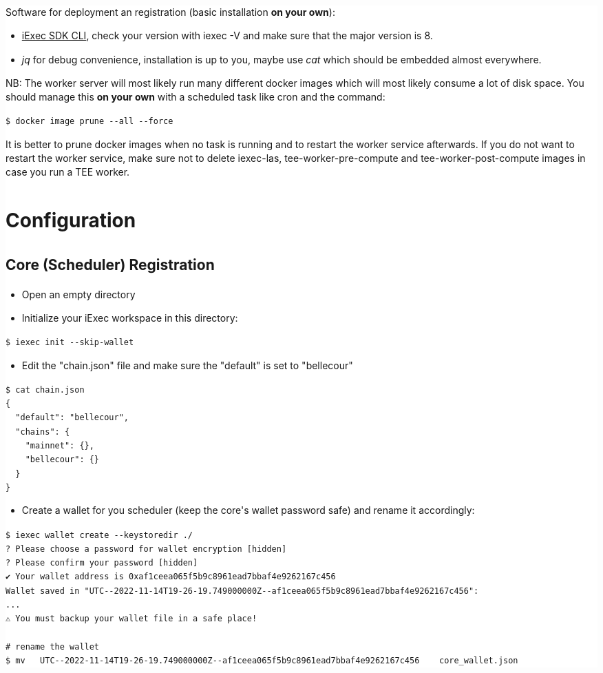  
Software for deployment an registration (basic installation **on your own**):

- [iExec SDK CLI](https://github.com/iExecBlockchainComputing/iexec-sdk/blob/master/CLI.md), check your version with iexec -V and make sure that the major version is 8. 

- *jq* for debug convenience, installation is up to you, maybe use *cat* which should be embedded almost everywhere. 

NB: The worker server will most likely run many different docker images which will most likely consume a lot of disk space. You should manage this **on your own** with a scheduled task like cron and the command:

```console
$ docker image prune --all --force
```

It is better to prune docker images when no task is running and to restart the worker service afterwards. If you do not want to restart the worker service, make sure not to delete iexec-las, tee-worker-pre-compute and tee-worker-post-compute images in case you run a TEE worker.



# Configuration

## Core (Scheduler) Registration

- Open an empty directory

- Initialize your iExec workspace in this directory:

```console
$ iexec init --skip-wallet 
```

  

- Edit the "chain.json" file and make sure the "default" is set to "bellecour"
```console
$ cat chain.json
{
  "default": "bellecour",
  "chains": {
    "mainnet": {},
    "bellecour": {}
  }
}
```

- Create a wallet for you scheduler (keep the core's wallet password safe) and rename it accordingly:

```console
$ iexec wallet create --keystoredir ./
? Please choose a password for wallet encryption [hidden]
? Please confirm your password [hidden]
✔ Your wallet address is 0xaf1ceea065f5b9c8961ead7bbaf4e9262167c456
Wallet saved in "UTC--2022-11-14T19-26-19.749000000Z--af1ceea065f5b9c8961ead7bbaf4e9262167c456":
...
⚠ You must backup your wallet file in a safe place!

# rename the wallet
$ mv   UTC--2022-11-14T19-26-19.749000000Z--af1ceea065f5b9c8961ead7bbaf4e9262167c456    core_wallet.json
```
